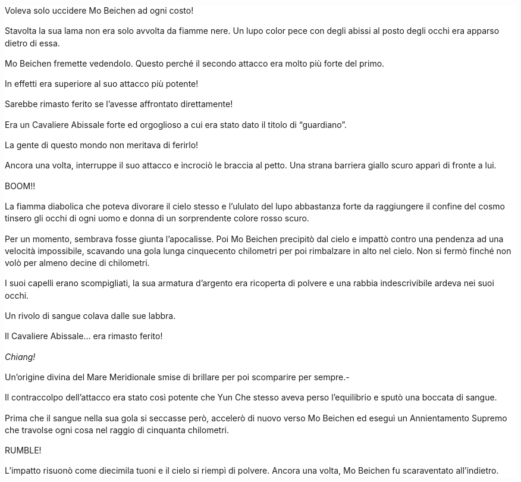 
Voleva solo uccidere Mo Beichen ad ogni costo!


Stavolta la sua lama non era solo avvolta da fiamme nere. Un lupo color pece con degli abissi al posto degli occhi era apparso dietro di essa.


Mo Beichen fremette vedendolo. Questo perché il secondo attacco era molto più forte del primo.


In effetti era superiore al suo attacco più potente!


Sarebbe rimasto ferito se l’avesse affrontato direttamente!


Era un Cavaliere Abissale forte ed orgoglioso a cui era stato dato il titolo di “guardiano”.


La gente di questo mondo non meritava di ferirlo!


Ancora una volta, interruppe il suo attacco e incrociò le braccia al petto. Una strana barriera giallo scuro apparì di fronte a lui.


BOOM!!


La fiamma diabolica che poteva divorare il cielo stesso e l’ululato del lupo abbastanza forte da raggiungere il confine del cosmo tinsero gli occhi di ogni uomo e donna di un sorprendente colore rosso scuro.


Per un momento, sembrava fosse giunta l’apocalisse. Poi Mo Beichen precipitò dal cielo e impattò contro una pendenza ad una velocità impossibile, scavando una gola lunga cinquecento chilometri per poi rimbalzare in alto nel cielo. Non si fermò finché non volò per almeno decine di chilometri.


I suoi capelli erano scompigliati, la sua armatura d’argento era ricoperta di polvere e una rabbia indescrivibile ardeva nei suoi occhi.


Un rivolo di sangue colava dalle sue labbra.


Il Cavaliere Abissale… era rimasto ferito!


<em>Chiang!</em>


Un’origine divina del Mare Meridionale smise di brillare per poi scomparire per sempre.-


Il contraccolpo dell’attacco era stato così potente che Yun Che stesso aveva perso l’equilibrio e sputò una boccata di sangue.


Prima che il sangue nella sua gola si seccasse però, accelerò di nuovo verso Mo Beichen ed eseguì un Annientamento Supremo che travolse ogni cosa nel raggio di cinquanta chilometri.


RUMBLE!


L’impatto risuonò come diecimila tuoni e il cielo si riempì di polvere. Ancora una volta, Mo Beichen fu scaraventato all’indietro.
